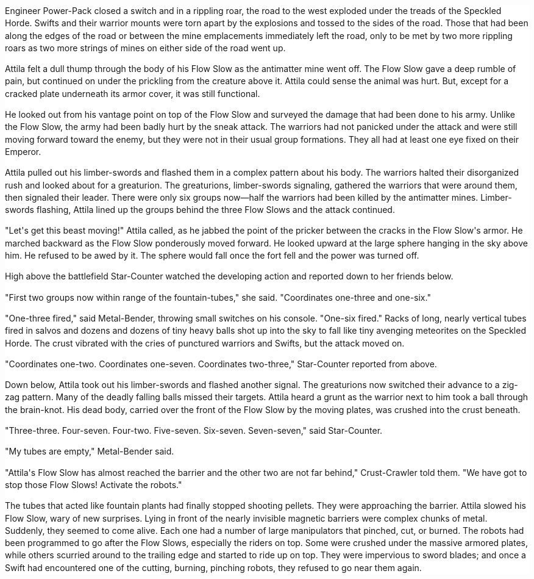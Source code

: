 Engineer Power-Pack closed a switch and in a rippling roar, the road to the west exploded under the treads of the Speckled Horde. Swifts and their warrior mounts were torn apart by the explosions and tossed to the sides of the road. Those that had been along the edges of the road or between the mine emplacements immediately left the road, only to be met by two more rippling roars as two more strings of mines on either side of the road went up.

Attila felt a dull thump through the body of his Flow Slow as the antimatter mine went off. The Flow Slow gave a deep rumble of pain, but continued on under the prickling from the creature above it. Attila could sense the animal was hurt. But, except for a cracked plate underneath its armor cover, it was still functional.

He looked out from his vantage point on top of the Flow Slow and surveyed the damage that had been done to his army. Unlike the Flow Slow, the army had been badly hurt by the sneak attack. The warriors had not panicked under the attack and were still moving forward toward the enemy, but they were not in their usual group formations. They all had at least one eye fixed on their Emperor.

Attila pulled out his limber-swords and flashed them in a complex pattern about his body. The warriors halted their disorganized rush and looked about for a greaturion. The greaturions, limber-swords signaling, gathered the warriors that were around them, then signaled their leader. There were only six groups now&mdash;half the warriors had been killed by the antimatter mines. Limber-swords flashing, Attila lined up the groups behind the three Flow Slows and the attack continued.

"Let's get this beast moving!" Attila called, as he jabbed the point of the pricker between the cracks in the Flow Slow's armor. He marched backward as the Flow Slow ponderously moved forward. He looked upward at the large sphere hanging in the sky above him. He refused to be awed by it. The sphere would fall once the fort fell and the power was turned off.

High above the battlefield Star-Counter watched the developing action and reported down to her friends below.

"First two groups now within range of the fountain-tubes," she said. "Coordinates one-three and one-six."

"One-three fired," said Metal-Bender, throwing small switches on his console. "One-six fired." Racks of long, nearly vertical tubes fired in salvos and dozens and dozens of tiny heavy balls shot up into the sky to fall like tiny avenging meteorites on the Speckled Horde. The crust vibrated with the cries of punctured warriors and Swifts, but the attack moved on.

"Coordinates one-two. Coordinates one-seven. Coordinates two-three," Star-Counter reported from above.

Down below, Attila took out his limber-swords and flashed another signal. The greaturions now switched their advance to a zig-zag pattern. Many of the deadly falling balls missed their targets. Attila heard a grunt as the warrior next to him took a ball through the brain-knot. His dead body, carried over the front of the Flow Slow by the moving plates, was crushed into the crust beneath.

"Three-three. Four-seven. Four-two. Five-seven. Six-seven. Seven-seven," said Star-Counter.

"My tubes are empty," Metal-Bender said.

"Attila's Flow Slow has almost reached the barrier and the other two are not far behind," Crust-Crawler told them. "We have got to stop those Flow Slows! Activate the robots."

The tubes that acted like fountain plants had finally stopped shooting pellets. They were approaching the barrier. Attila slowed his Flow Slow, wary of new surprises. Lying in front of the nearly invisible magnetic barriers were complex chunks of metal. Suddenly, they seemed to come alive. Each one had a number of large manipulators that pinched, cut, or burned. The robots had been programmed to go after the Flow Slows, especially the riders on top. Some were crushed under the massive armored plates, while others scurried around to the trailing edge and started to ride up on top. They were impervious to sword blades; and once a Swift had encountered one of the cutting, burning, pinching robots, they refused to go near them again.
